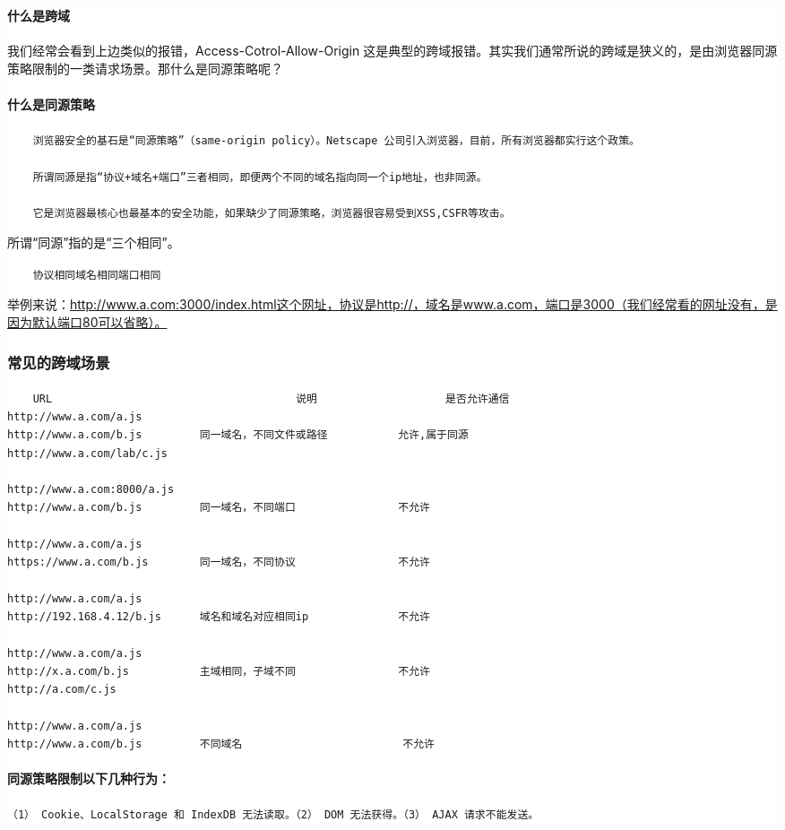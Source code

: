 #### 什么是跨域

我们经常会看到上边类似的报错，Access-Cotrol-Allow-Origin 这是典型的跨域报错。其实我们通常所说的跨域是狭义的，是由浏览器同源策略限制的一类请求场景。那什么是同源策略呢？


#### 什么是同源策略

```
	浏览器安全的基石是“同源策略”（same-origin policy）。Netscape 公司引入浏览器，目前，所有浏览器都实行这个政策。
	
	所谓同源是指“协议+域名+端口”三者相同，即便两个不同的域名指向同一个ip地址，也非同源。
	
	它是浏览器最核心也最基本的安全功能，如果缺少了同源策略，浏览器很容易受到XSS,CSFR等攻击。
```

所谓“同源”指的是“三个相同”。

```
	协议相同域名相同端口相同
```

举例来说：http://www.a.com:3000/index.html这个网址，协议是http://，域名是www.a.com，端口是3000（我们经常看的网址没有，是因为默认端口80可以省略）。

### 常见的跨域场景

```
	URL                                      说明                    是否允许通信
http://www.a.com/a.js
http://www.a.com/b.js         同一域名，不同文件或路径           允许,属于同源
http://www.a.com/lab/c.js

http://www.a.com:8000/a.js
http://www.a.com/b.js         同一域名，不同端口                不允许
 
http://www.a.com/a.js
https://www.a.com/b.js        同一域名，不同协议                不允许
 
http://www.a.com/a.js
http://192.168.4.12/b.js      域名和域名对应相同ip              不允许
 
http://www.a.com/a.js
http://x.a.com/b.js           主域相同，子域不同                不允许
http://a.com/c.js
 
http://www.a.com/a.js
http://www.a.com/b.js         不同域名                         不允许

```


#### 同源策略限制以下几种行为：

```
（1） Cookie、LocalStorage 和 IndexDB 无法读取。（2） DOM 无法获得。（3） AJAX 请求不能发送。
```
